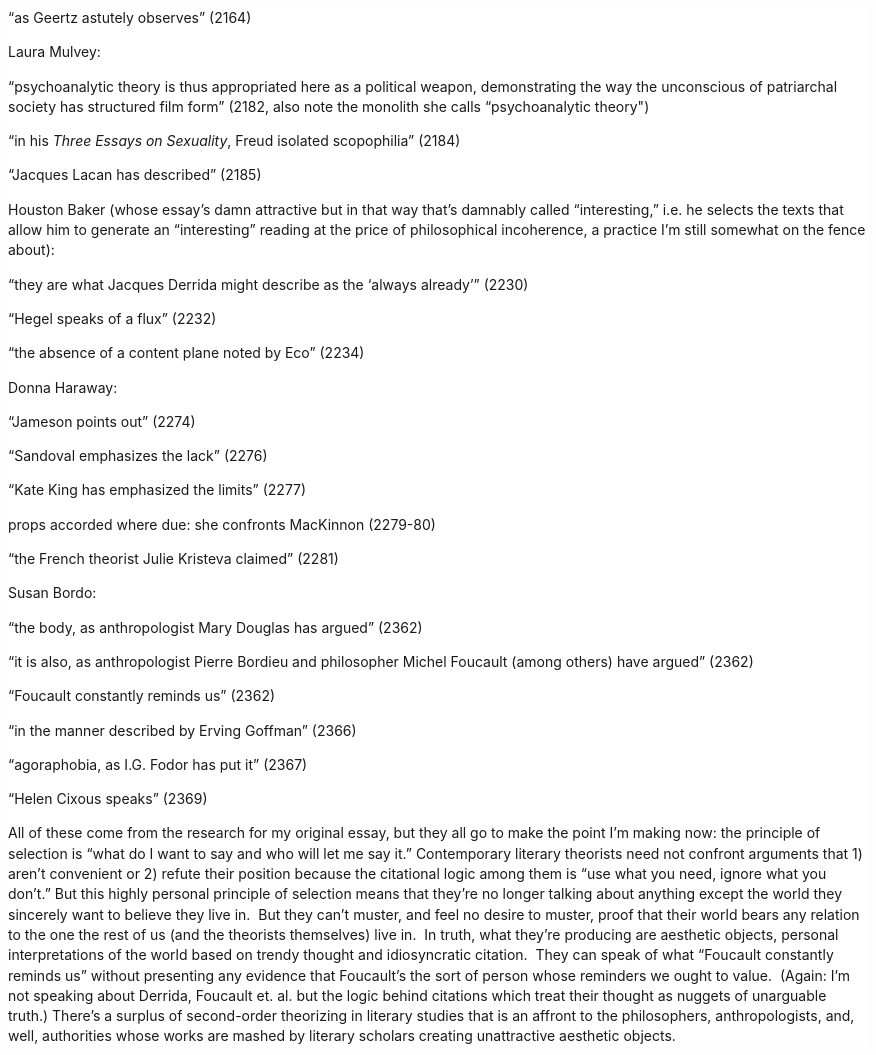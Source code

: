 “as Geertz astutely observes” (2164)

Laura Mulvey: 

“psychoanalytic theory is thus appropriated here as a political weapon, demonstrating the way the unconscious of patriarchal society has structured film form” (2182, also note the monolith she calls “psychoanalytic theory")

“in his _Three Essays on Sexuality_, Freud isolated scopophilia” (2184)

“Jacques Lacan has described” (2185)

Houston Baker (whose essay’s damn attractive but in that way that’s damnably called “interesting,” i.e. he selects the texts that allow him to generate an “interesting” reading at the price of philosophical incoherence, a practice I’m still somewhat on the fence about):

“they are what Jacques Derrida might describe as the ‘always already’” (2230)

“Hegel speaks of a flux” (2232)

“the absence of a content plane noted by Eco” (2234)

Donna Haraway:

“Jameson points out” (2274)

“Sandoval emphasizes the lack” (2276)

“Kate King has emphasized the limits” (2277)

props accorded where due: she confronts MacKinnon (2279-80)

“the French theorist Julie Kristeva claimed” (2281)

Susan Bordo:

“the body, as anthropologist Mary Douglas has argued” (2362)

“it is also, as anthropologist Pierre Bordieu and philosopher Michel Foucault (among others) have argued” (2362)

“Foucault constantly reminds us” (2362)

“in the manner described by Erving Goffman” (2366)

“agoraphobia, as I.G. Fodor has put it” (2367)

“Helen Cixous speaks” (2369)

All of these come from the research for my original essay, but they all go to make the point I’m making now: the principle of selection is “what do I want to say and who will let me say it.”  Contemporary literary theorists need not confront arguments that 1) aren’t convenient or 2) refute their position because the citational logic among them is “use what you need, ignore what you don’t.”  But this highly personal principle of selection means that they’re no longer talking about anything except the world they sincerely want to believe they live in.  But they can’t muster, and feel no desire to muster, proof that their world bears any relation to the one the rest of us (and the theorists themselves) live in.  In truth, what they’re producing are aesthetic objects, personal interpretations of the world based on trendy thought and idiosyncratic citation.  They can speak of what “Foucault constantly reminds us” without presenting any evidence that Foucault’s the sort of person whose reminders we ought to value.  (Again: I’m not speaking about Derrida, Foucault et. al. but the logic behind citations which treat their thought as nuggets of unarguable truth.)  There’s a surplus of second-order theorizing in literary studies that is an affront to the philosophers, anthropologists, and, well, authorities whose works are mashed by literary scholars creating unattractive aesthetic objects.  
